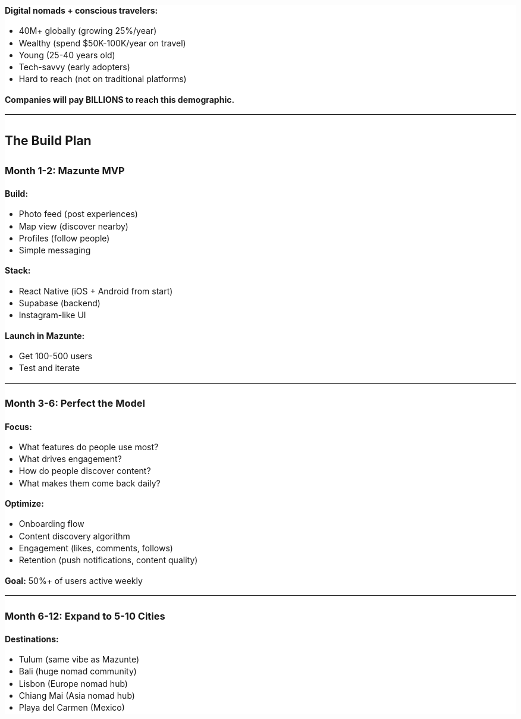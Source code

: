 **Digital nomads + conscious travelers:**
- 40M+ globally (growing 25%/year)
- Wealthy (spend $50K-100K/year on travel)
- Young (25-40 years old)
- Tech-savvy (early adopters)
- Hard to reach (not on traditional platforms)

**Companies will pay BILLIONS to reach this demographic.**

---

## The Build Plan

### Month 1-2: Mazunte MVP

**Build:**
- Photo feed (post experiences)
- Map view (discover nearby)
- Profiles (follow people)
- Simple messaging

**Stack:**
- React Native (iOS + Android from start)
- Supabase (backend)
- Instagram-like UI

**Launch in Mazunte:**
- Get 100-500 users
- Test and iterate

---

### Month 3-6: Perfect the Model

**Focus:**
- What features do people use most?
- What drives engagement?
- How do people discover content?
- What makes them come back daily?

**Optimize:**
- Onboarding flow
- Content discovery algorithm
- Engagement (likes, comments, follows)
- Retention (push notifications, content quality)

**Goal:** 50%+ of users active weekly

---

### Month 6-12: Expand to 5-10 Cities

**Destinations:**
- Tulum (same vibe as Mazunte)
- Bali (huge nomad community)
- Lisbon (Europe nomad hub)
- Chiang Mai (Asia nomad hub)
- Playa del Carmen (Mexico)
